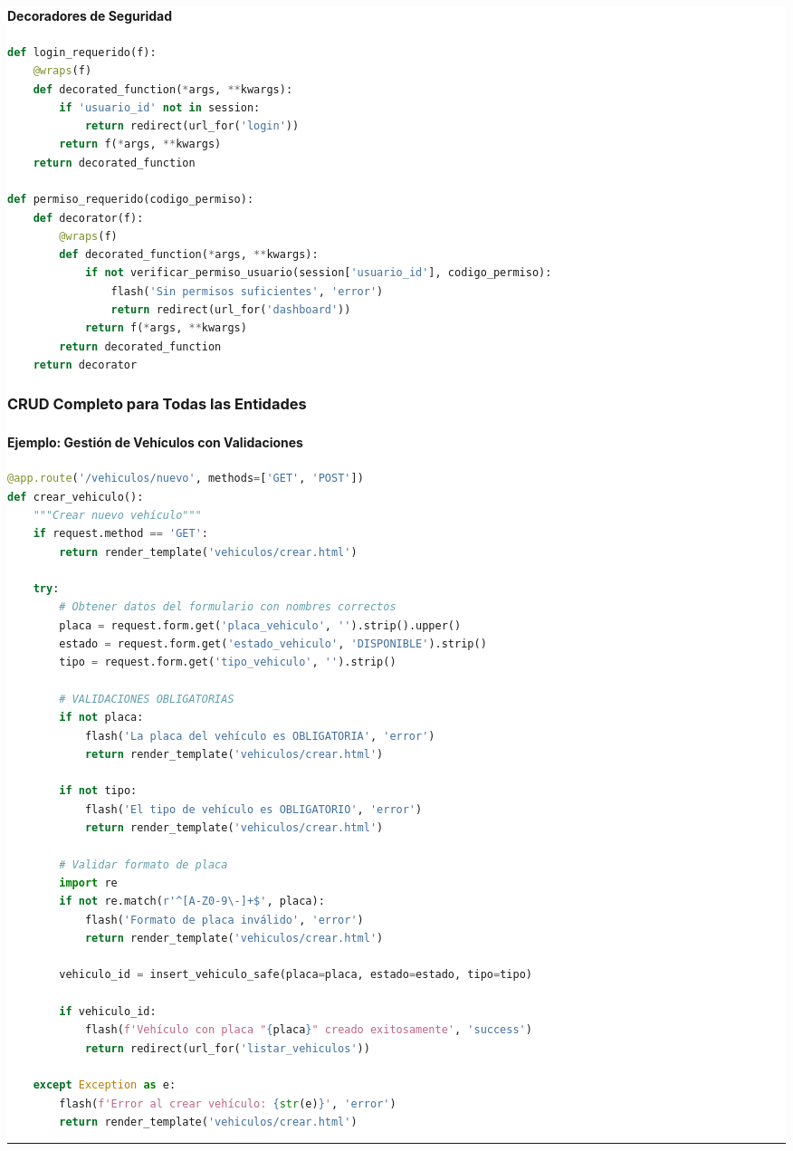 #### **Decoradores de Seguridad**
```python
def login_requerido(f):
    @wraps(f)
    def decorated_function(*args, **kwargs):
        if 'usuario_id' not in session:
            return redirect(url_for('login'))
        return f(*args, **kwargs)
    return decorated_function

def permiso_requerido(codigo_permiso):
    def decorator(f):
        @wraps(f)
        def decorated_function(*args, **kwargs):
            if not verificar_permiso_usuario(session['usuario_id'], codigo_permiso):
                flash('Sin permisos suficientes', 'error')
                return redirect(url_for('dashboard'))
            return f(*args, **kwargs)
        return decorated_function
    return decorator
```

### CRUD Completo para Todas las Entidades

#### **Ejemplo: Gestión de Vehículos con Validaciones**
```python
@app.route('/vehiculos/nuevo', methods=['GET', 'POST'])
def crear_vehiculo():
    """Crear nuevo vehículo"""
    if request.method == 'GET':
        return render_template('vehiculos/crear.html')
    
    try:
        # Obtener datos del formulario con nombres correctos
        placa = request.form.get('placa_vehiculo', '').strip().upper()
        estado = request.form.get('estado_vehiculo', 'DISPONIBLE').strip()
        tipo = request.form.get('tipo_vehiculo', '').strip()
        
        # VALIDACIONES OBLIGATORIAS
        if not placa:
            flash('La placa del vehículo es OBLIGATORIA', 'error')
            return render_template('vehiculos/crear.html')
        
        if not tipo:
            flash('El tipo de vehículo es OBLIGATORIO', 'error')
            return render_template('vehiculos/crear.html')
            
        # Validar formato de placa
        import re
        if not re.match(r'^[A-Z0-9\-]+$', placa):
            flash('Formato de placa inválido', 'error')
            return render_template('vehiculos/crear.html')
        
        vehiculo_id = insert_vehiculo_safe(placa=placa, estado=estado, tipo=tipo)
        
        if vehiculo_id:
            flash(f'Vehículo con placa "{placa}" creado exitosamente', 'success')
            return redirect(url_for('listar_vehiculos'))
    
    except Exception as e:
        flash(f'Error al crear vehículo: {str(e)}', 'error')
        return render_template('vehiculos/crear.html')
```

---